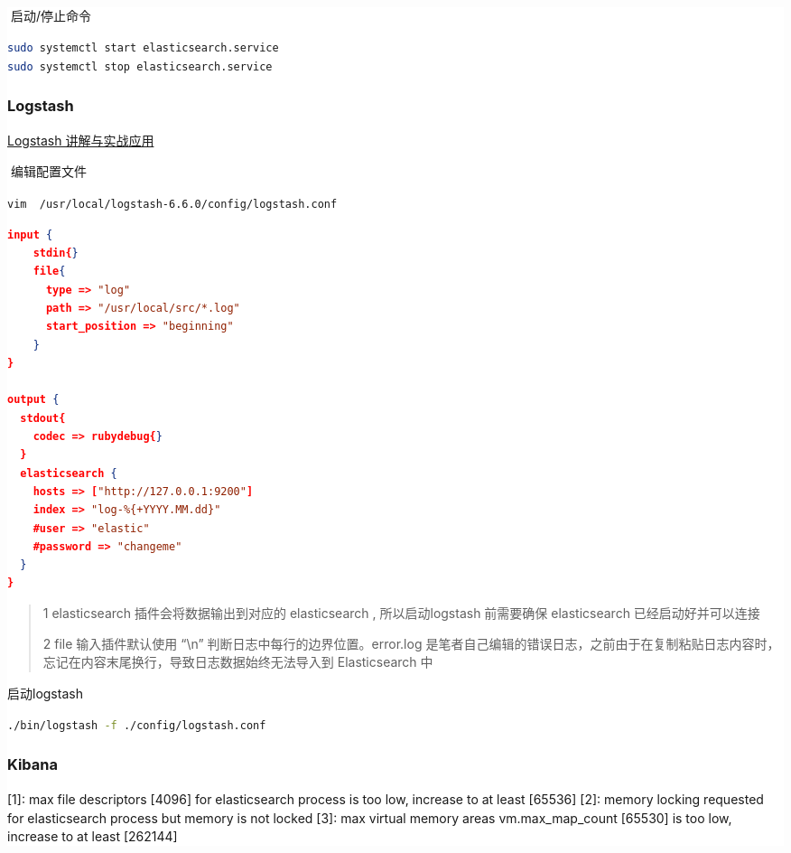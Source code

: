 ​	启动/停止命令

```sh
sudo systemctl start elasticsearch.service
sudo systemctl stop elasticsearch.service
```



### Logstash

[Logstash 讲解与实战应用](http://blog.51cto.com/tchuairen/1840596)

​	编辑配置文件

```sh
vim  /usr/local/logstash-6.6.0/config/logstash.conf
```



```json
input {
	stdin{}
 	file{
      type => "log"
      path => "/usr/local/src/*.log"
      start_position => "beginning"
 	}
}

output {
  stdout{
    codec => rubydebug{}
  }
  elasticsearch {
    hosts => ["http://127.0.0.1:9200"]
    index => "log-%{+YYYY.MM.dd}"
    #user => "elastic"
    #password => "changeme"
  }
}
```

> 1 elasticsearch 插件会将数据输出到对应的 elasticsearch , 所以启动logstash 前需要确保 elasticsearch 已经启动好并可以连接	
>
> 2 file 输入插件默认使用 “\n” 判断日志中每行的边界位置。error.log 是笔者自己编辑的错误日志，之前由于在复制粘贴日志内容时，忘记在内容末尾换行，导致日志数据始终无法导入到 Elasticsearch 中

启动logstash

```sh
./bin/logstash -f ./config/logstash.conf
```



### Kibana


[1]: max file descriptors [4096] for elasticsearch process is too low, increase to at least [65536]
[2]: memory locking requested for elasticsearch process but memory is not locked
[3]: max virtual memory areas vm.max_map_count [65530] is too low, increase to at least [262144]